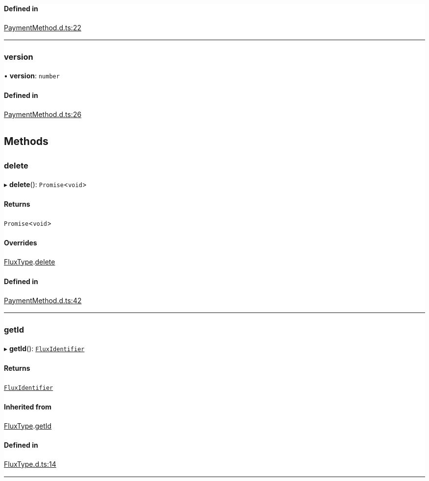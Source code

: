 #### Defined in

[PaymentMethod.d.ts:22](https://github.com/fluxpayments1/fluxpayments_api_ts/blob/8b9bde6dc6ac051a0793d52f79c70d7a64483cf0/src/types/flux_types/PaymentMethod.d.ts#L22)

___

### version

• **version**: `number`

#### Defined in

[PaymentMethod.d.ts:26](https://github.com/fluxpayments1/fluxpayments_api_ts/blob/8b9bde6dc6ac051a0793d52f79c70d7a64483cf0/src/types/flux_types/PaymentMethod.d.ts#L26)

## Methods

### delete

▸ **delete**(): `Promise`\<`void`\>

#### Returns

`Promise`\<`void`\>

#### Overrides

[FluxType](FluxType.FluxType.md).[delete](FluxType.FluxType.md#delete)

#### Defined in

[PaymentMethod.d.ts:42](https://github.com/fluxpayments1/fluxpayments_api_ts/blob/8b9bde6dc6ac051a0793d52f79c70d7a64483cf0/src/types/flux_types/PaymentMethod.d.ts#L42)

___

### getId

▸ **getId**(): [`FluxIdentifier`](FluxIdentifier.FluxIdentifier.md)

#### Returns

[`FluxIdentifier`](FluxIdentifier.FluxIdentifier.md)

#### Inherited from

[FluxType](FluxType.FluxType.md).[getId](FluxType.FluxType.md#getid)

#### Defined in

[FluxType.d.ts:14](https://github.com/fluxpayments1/fluxpayments_api_ts/blob/8b9bde6dc6ac051a0793d52f79c70d7a64483cf0/src/types/flux_types/FluxType.d.ts#L14)

___
